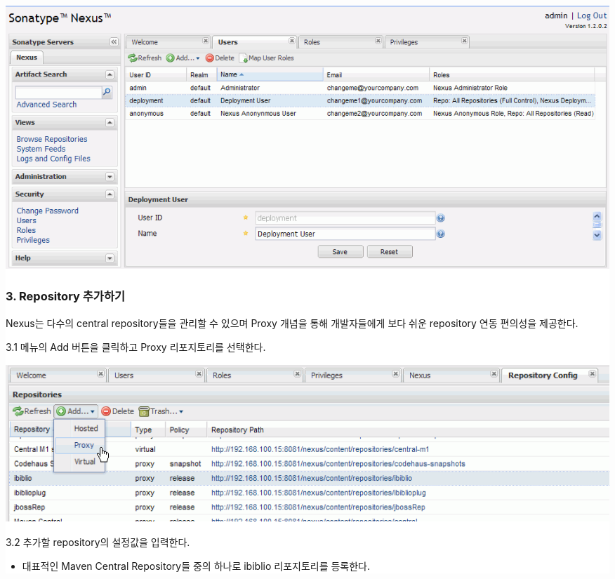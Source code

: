 ![Nexus 사용자](./images/nexus-user.gif)

### 3. Repository 추가하기

Nexus는 다수의 central repository들을 관리할 수 있으며 Proxy 개념을 통해 개발자들에게 보다 쉬운 repository 연동 편의성을 제공한다.

3.1 메뉴의 Add 버튼을 클릭하고 Proxy 리포지토리를 선택한다.

![Nexus 리포지토리 추가 1](./images/nexus-add-repo1.gif)

3.2 추가할 repository의 설정값을 입력한다.

* 대표적인 Maven Central Repository들 중의 하나로 ibiblio 리포지토리를 등록한다.
